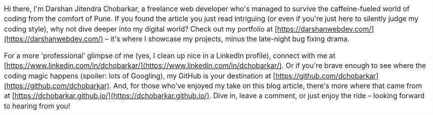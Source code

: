 Hi there, I'm Darshan Jitendra Chobarkar, a freelance web developer who's managed to survive the caffeine-fueled world of coding from the comfort of Pune. If you found the article you just read intriguing (or even if you're just here to silently judge my coding style), why not dive deeper into my digital world? Check out my portfolio at [https://darshanwebdev.com/](https://darshanwebdev.com/) – it's where I showcase my projects, minus the late-night bug fixing drama.

For a more 'professional' glimpse of me (yes, I clean up nice in a LinkedIn profile), connect with me at [https://www.linkedin.com/in/dchobarkar/](https://www.linkedin.com/in/dchobarkar/). Or if you're brave enough to see where the coding magic happens (spoiler: lots of Googling), my GitHub is your destination at [https://github.com/dchobarkar](https://github.com/dchobarkar). And, for those who've enjoyed my take on this blog article, there's more where that came from at [https://dchobarkar.github.io/](https://dchobarkar.github.io/). Dive in, leave a comment, or just enjoy the ride – looking forward to hearing from you!
